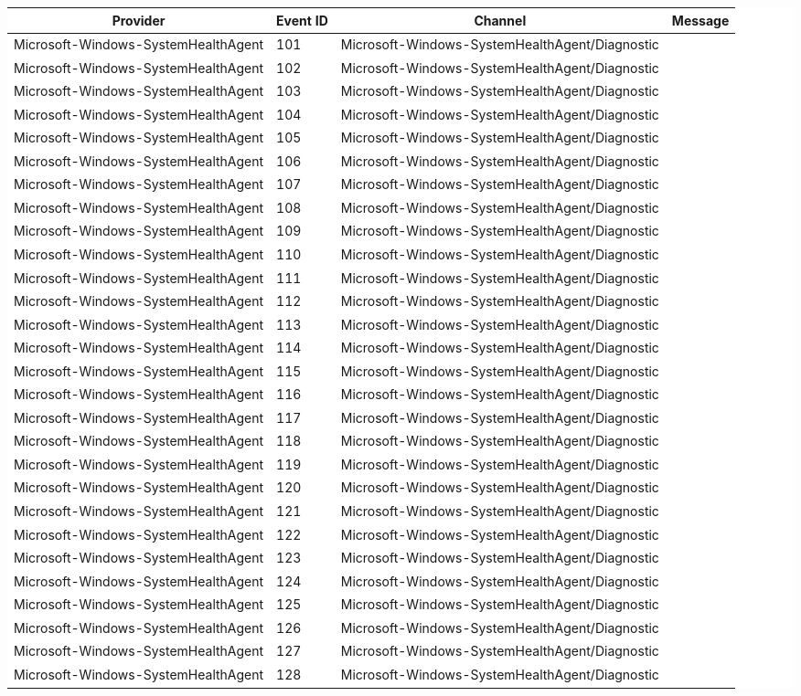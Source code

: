 Provider                             |  Event ID  |  Channel                                                |  Message
-------------------------------------|------------|---------------------------------------------------------|----------------------------------------------------------------------------------------------------------------------------------------------------------------------------------------------------------------------------------------------------------------------------------------------------------------------------------------------------------
Microsoft-Windows-SystemHealthAgent  |  101       |  Microsoft-Windows-SystemHealthAgent/Diagnostic         |
Microsoft-Windows-SystemHealthAgent  |  102       |  Microsoft-Windows-SystemHealthAgent/Diagnostic         |
Microsoft-Windows-SystemHealthAgent  |  103       |  Microsoft-Windows-SystemHealthAgent/Diagnostic         |
Microsoft-Windows-SystemHealthAgent  |  104       |  Microsoft-Windows-SystemHealthAgent/Diagnostic         |
Microsoft-Windows-SystemHealthAgent  |  105       |  Microsoft-Windows-SystemHealthAgent/Diagnostic         |
Microsoft-Windows-SystemHealthAgent  |  106       |  Microsoft-Windows-SystemHealthAgent/Diagnostic         |
Microsoft-Windows-SystemHealthAgent  |  107       |  Microsoft-Windows-SystemHealthAgent/Diagnostic         |
Microsoft-Windows-SystemHealthAgent  |  108       |  Microsoft-Windows-SystemHealthAgent/Diagnostic         |
Microsoft-Windows-SystemHealthAgent  |  109       |  Microsoft-Windows-SystemHealthAgent/Diagnostic         |
Microsoft-Windows-SystemHealthAgent  |  110       |  Microsoft-Windows-SystemHealthAgent/Diagnostic         |
Microsoft-Windows-SystemHealthAgent  |  111       |  Microsoft-Windows-SystemHealthAgent/Diagnostic         |
Microsoft-Windows-SystemHealthAgent  |  112       |  Microsoft-Windows-SystemHealthAgent/Diagnostic         |
Microsoft-Windows-SystemHealthAgent  |  113       |  Microsoft-Windows-SystemHealthAgent/Diagnostic         |
Microsoft-Windows-SystemHealthAgent  |  114       |  Microsoft-Windows-SystemHealthAgent/Diagnostic         |
Microsoft-Windows-SystemHealthAgent  |  115       |  Microsoft-Windows-SystemHealthAgent/Diagnostic         |
Microsoft-Windows-SystemHealthAgent  |  116       |  Microsoft-Windows-SystemHealthAgent/Diagnostic         |
Microsoft-Windows-SystemHealthAgent  |  117       |  Microsoft-Windows-SystemHealthAgent/Diagnostic         |
Microsoft-Windows-SystemHealthAgent  |  118       |  Microsoft-Windows-SystemHealthAgent/Diagnostic         |
Microsoft-Windows-SystemHealthAgent  |  119       |  Microsoft-Windows-SystemHealthAgent/Diagnostic         |
Microsoft-Windows-SystemHealthAgent  |  120       |  Microsoft-Windows-SystemHealthAgent/Diagnostic         |
Microsoft-Windows-SystemHealthAgent  |  121       |  Microsoft-Windows-SystemHealthAgent/Diagnostic         |
Microsoft-Windows-SystemHealthAgent  |  122       |  Microsoft-Windows-SystemHealthAgent/Diagnostic         |
Microsoft-Windows-SystemHealthAgent  |  123       |  Microsoft-Windows-SystemHealthAgent/Diagnostic         |
Microsoft-Windows-SystemHealthAgent  |  124       |  Microsoft-Windows-SystemHealthAgent/Diagnostic         |
Microsoft-Windows-SystemHealthAgent  |  125       |  Microsoft-Windows-SystemHealthAgent/Diagnostic         |
Microsoft-Windows-SystemHealthAgent  |  126       |  Microsoft-Windows-SystemHealthAgent/Diagnostic         |
Microsoft-Windows-SystemHealthAgent  |  127       |  Microsoft-Windows-SystemHealthAgent/Diagnostic         |
Microsoft-Windows-SystemHealthAgent  |  128       |  Microsoft-Windows-SystemHealthAgent/Diagnostic         |